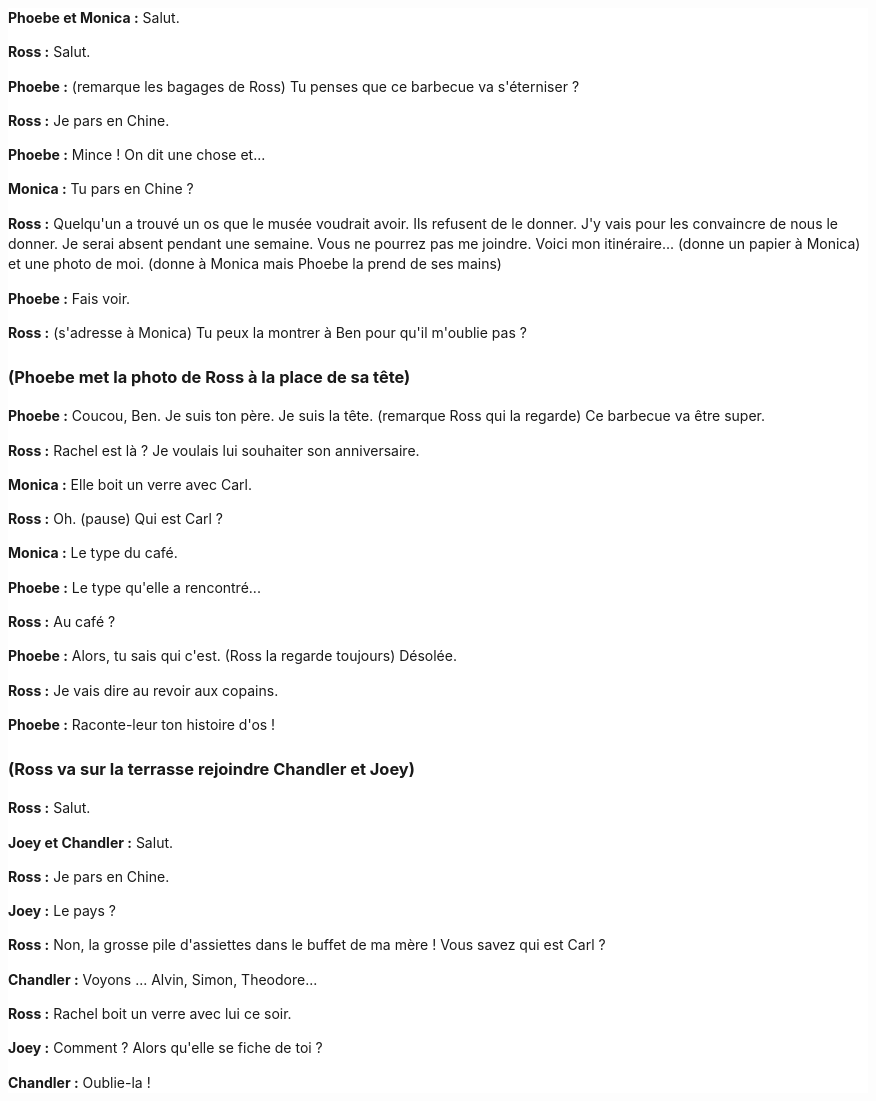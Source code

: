 **Phoebe et Monica :** Salut.

**Ross :** Salut.

**Phoebe :** (remarque les bagages de Ross) Tu penses que ce barbecue va s'éterniser ?

**Ross :** Je pars en Chine.

**Phoebe :** Mince ! On dit une chose et...

**Monica :** Tu pars en Chine ?

**Ross :** Quelqu'un a trouvé un os que le musée voudrait avoir. Ils refusent de le donner. J'y vais pour les convaincre de nous le donner. Je serai absent pendant une semaine. Vous ne pourrez pas me joindre. Voici mon itinéraire... (donne un papier à Monica) et une photo de moi. (donne à Monica mais Phoebe la prend de ses mains)

**Phoebe :** Fais voir.

**Ross :** (s'adresse à Monica) Tu peux la montrer à Ben pour qu'il m'oublie pas ?

### (Phoebe met la photo de Ross à la place de sa tête)

**Phoebe :** Coucou, Ben. Je suis ton père. Je suis la tête. (remarque Ross qui la regarde) Ce barbecue va être super.

**Ross :** Rachel est là ? Je voulais lui souhaiter son anniversaire.

**Monica :** Elle boit un verre avec Carl.

**Ross :** Oh. (pause) Qui est Carl ?

**Monica :** Le type du café.

**Phoebe :** Le type qu'elle a rencontré...

**Ross :** Au café ?

**Phoebe :** Alors, tu sais qui c'est. (Ross la regarde toujours) Désolée.

**Ross :** Je vais dire au revoir aux copains.

**Phoebe :** Raconte-leur ton histoire d'os !

### (Ross va sur la terrasse rejoindre Chandler et Joey)

**Ross :** Salut.

**Joey et Chandler :** Salut.

**Ross :** Je pars en Chine.

**Joey :** Le pays ?

**Ross :** Non, la grosse pile d'assiettes dans le buffet de ma mère ! Vous savez qui est Carl ?

**Chandler :** Voyons ... Alvin, Simon, Theodore...

**Ross :** Rachel boit un verre avec lui ce soir.

**Joey :** Comment ? Alors qu'elle se fiche de toi ?

**Chandler :** Oublie-la !
